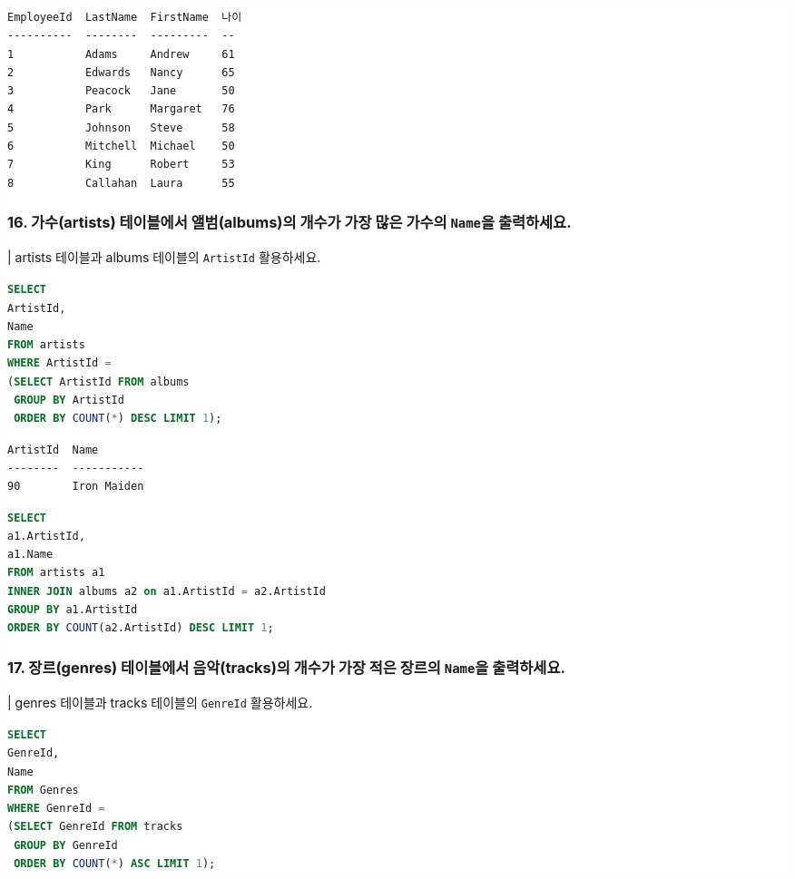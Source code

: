 ```
EmployeeId  LastName  FirstName  나이
----------  --------  ---------  --
1           Adams     Andrew     61
2           Edwards   Nancy      65
3           Peacock   Jane       50
4           Park      Margaret   76
5           Johnson   Steve      58
6           Mitchell  Michael    50
7           King      Robert     53
8           Callahan  Laura      55
```



### 16. 가수(artists) 테이블에서 앨범(albums)의 개수가 가장 많은 가수의 `Name`을 출력하세요.

| artists 테이블과 albums 테이블의 `ArtistId` 활용하세요.

```sql 
SELECT
ArtistId,
Name
FROM artists
WHERE ArtistId =
(SELECT ArtistId FROM albums  
 GROUP BY ArtistId 
 ORDER BY COUNT(*) DESC LIMIT 1);
```

```
ArtistId  Name       
--------  -----------
90        Iron Maiden
```

```sql
SELECT
a1.ArtistId,
a1.Name
FROM artists a1
INNER JOIN albums a2 on a1.ArtistId = a2.ArtistId
GROUP BY a1.ArtistId
ORDER BY COUNT(a2.ArtistId) DESC LIMIT 1;
```



### 17. 장르(genres) 테이블에서 음악(tracks)의 개수가 가장 적은 장르의 `Name`을 출력하세요.

| genres 테이블과 tracks 테이블의 `GenreId` 활용하세요.

```sql 
SELECT
GenreId,
Name
FROM Genres
WHERE GenreId =
(SELECT GenreId FROM tracks  
 GROUP BY GenreId 
 ORDER BY COUNT(*) ASC LIMIT 1);
```
